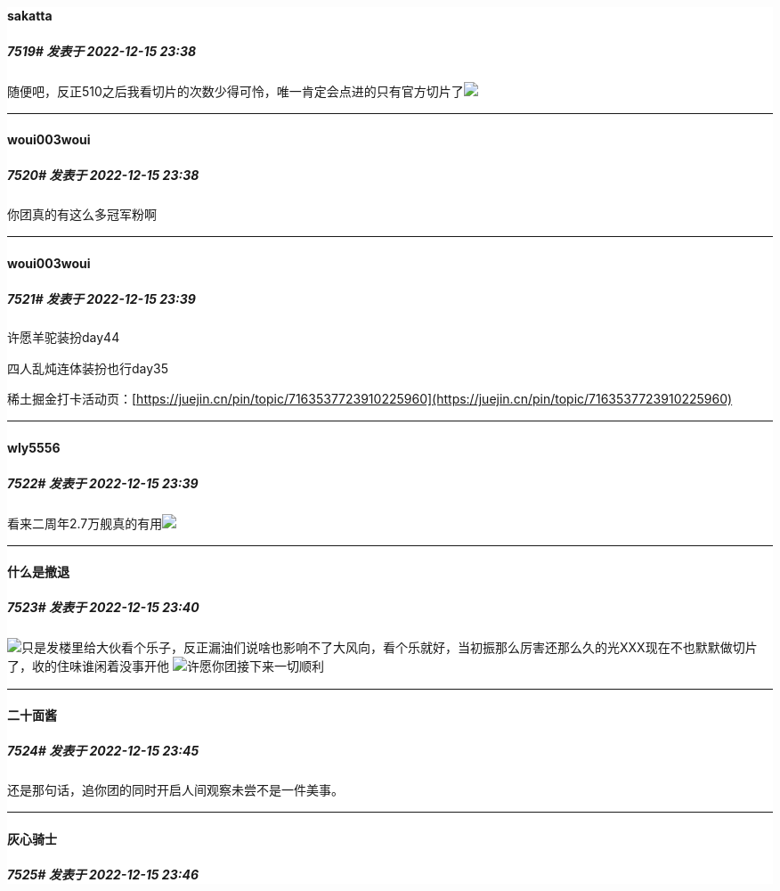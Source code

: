 ####  sakatta  
##### 7519#       发表于 2022-12-15 23:38

随便吧，反正510之后我看切片的次数少得可怜，唯一肯定会点进的只有官方切片了<img src="https://static.saraba1st.com/image/smiley/face2017/037.png" referrerpolicy="no-referrer">

*****

####  woui003woui  
##### 7520#       发表于 2022-12-15 23:38

你团真的有这么多冠军粉啊

*****

####  woui003woui  
##### 7521#       发表于 2022-12-15 23:39

许愿羊驼装扮day44

四人乱炖连体装扮也行day35

稀土掘金打卡活动页：[https://juejin.cn/pin/topic/7163537723910225960](https://juejin.cn/pin/topic/7163537723910225960)

*****

####  wly5556  
##### 7522#       发表于 2022-12-15 23:39

看来二周年2.7万舰真的有用<img src="https://static.saraba1st.com/image/smiley/face2017/037.png" referrerpolicy="no-referrer">

*****

####  什么是撤退  
##### 7523#       发表于 2022-12-15 23:40

<img src="https://static.saraba1st.com/image/smiley/face2017/037.png" referrerpolicy="no-referrer">只是发楼里给大伙看个乐子，反正漏油们说啥也影响不了大风向，看个乐就好，当初振那么厉害还那么久的光XXX现在不也默默做切片了，收的住味谁闲着没事开他
<img src="https://static.saraba1st.com/image/smiley/face2017/075.png" referrerpolicy="no-referrer">许愿你团接下来一切顺利



*****

####  二十面酱  
##### 7524#       发表于 2022-12-15 23:45

还是那句话，追你团的同时开启人间观察未尝不是一件美事。

*****

####  灰心骑士  
##### 7525#       发表于 2022-12-15 23:46
